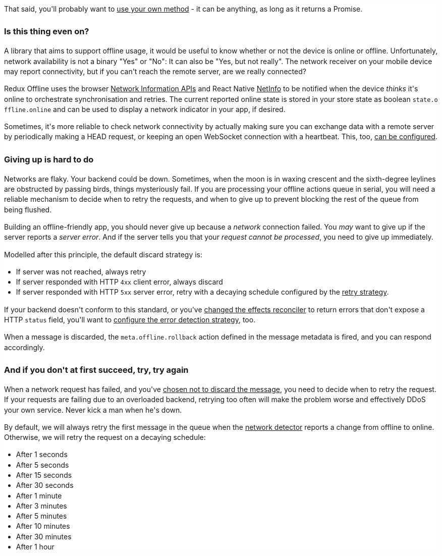 That said, you'll probably want to [use your own method](#change-how-network-requests-are-made) - it can be anything, as long as it returns a Promise.

### Is this thing even on?

A library that aims to support offline usage, it would be useful to know whether or not the device is online or offline. Unfortunately, network availability is not a binary "Yes" or "No": It can also be "Yes, but not really". The network receiver on your mobile device may report connectivity, but if you can't reach the remote server, are we really connected?

Redux Offline uses the browser [Network Information APIs](https://developer.mozilla.org/en-US/docs/Web/API/Network_Information_API) and React Native [NetInfo](https://facebook.github.io/react-native/docs/netinfo.html) to be notified when the device *thinks* it's online to orchestrate synchronisation and retries. The current reported online state is stored in your store state as boolean `state.offline.online` and can be used to display a network indicator in your app, if desired.

Sometimes, it's more reliable to check network connectivity by actually making sure you can exchange data with a remote server by periodically making a HEAD request, or keeping an open WebSocket connection with a heartbeat. This, too, [can be configured](#change-how-network-status-is-detected).


### Giving up is hard to do

Networks are flaky. Your backend could be down. Sometimes, when the moon is in waxing crescent and the sixth-degree leylines are obstructed by passing birds, things mysteriously fail. If you are processing your offline actions queue in serial, you will need a reliable mechanism to decide when to retry the requests, and when to give up to prevent blocking the rest of the queue from being flushed.

Building an offline-friendly app, you should never give up because a *network* connection failed. You *may* want to give up if the server reports a *server error*. And if the server tells you that your *request cannot be processed*, you need to give up immediately.

Modelled after this principle, the default discard strategy is:
* If server was not reached, always retry
* If server responded with HTTP `4xx` client error, always discard
* If server responded with HTTP `5xx` server error, retry with a decaying schedule configured by the [retry strategy](#change-how-network-requests-are-retried).

If your backend doesn't conform to this standard, or you've [changed the effects reconciler](#change-how-network-requests-are-made) to return errors that don't expose a HTTP `status` field, you'll want to [configure the error detection strategy](#change-how-irreconcilable-errors-are-detected), too.

When a message is discarded, the `meta.offline.rollback` action defined in the message metadata is fired, and you can respond accordingly.


### And if you don't at first succeed, try, try again

When a network request has failed, and you've [chosen not to discard the message](#giving-up-is-hard-to-do), you need to decide when to retry the request. If your requests are failing due to an overloaded backend, retrying too often will make the problem worse and effectively DDoS your own service. Never kick a man when he's down.

By default, we will always retry the first message in the queue when the [network detector](#is-this-thing-even-on) reports a change from offline to online. Otherwise, we will retry the request on a decaying schedule:
* After 1 seconds
* After 5 seconds
* After 15 seconds
* After 30 seconds
* After 1 minute
* After 3 minutes
* After 5 minutes
* After 10 minutes
* After 30 minutes
* After 1 hour
